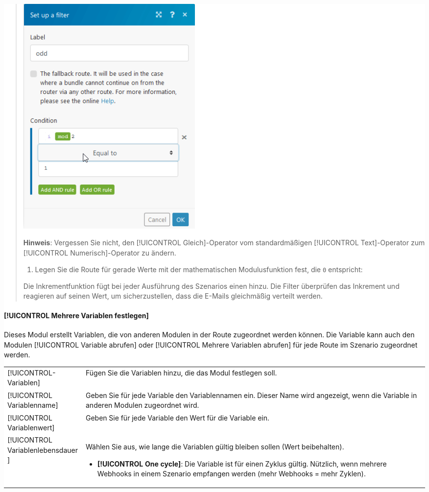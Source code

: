 >   ![](assets/odd-350x459.png)
>
>  **Hinweis**: Vergessen Sie nicht, den [!UICONTROL Gleich]-Operator vom standardmäßigen [!UICONTROL Text]-Operator zum [!UICONTROL Numerisch]-Operator zu ändern.
>
>1. Legen Sie die Route für gerade Werte mit der mathematischen Modulusfunktion fest, die `0` entspricht:
>
>Die Inkrementfunktion fügt bei jeder Ausführung des Szenarios einen hinzu. Die Filter überprüfen das Inkrement und reagieren auf seinen Wert, um sicherzustellen, dass die E-Mails gleichmäßig verteilt werden.

#### [!UICONTROL Mehrere Variablen festlegen]

Dieses Modul erstellt Variablen, die von anderen Modulen in der Route zugeordnet werden können. Die Variable kann auch den Modulen [!UICONTROL Variable abrufen] oder [!UICONTROL Mehrere Variablen abrufen] für jede Route im Szenario zugeordnet werden.

<table style="table-layout:auto"> 
 <col> 
 <col> 
 <tbody> 
  <tr> 
   <td>[!UICONTROL-Variablen]</td> 
   <td>Fügen Sie die Variablen hinzu, die das Modul festlegen soll.</td> 
  </tr> 
  <tr> 
   <td>[!UICONTROL Variablenname] </td> 
   <td>Geben Sie für jede Variable den Variablennamen ein. Dieser Name wird angezeigt, wenn die Variable in anderen Modulen zugeordnet wird. </td> 
  </tr> 
  <tr> 
   <td>[!UICONTROL Variablenwert] </td> 
   <td>Geben Sie für jede Variable den Wert für die Variable ein. </td> 
  </tr> 
  <tr> 
   <td>[!UICONTROL Variablenlebensdauer] </td> 
   <td> <p>Wählen Sie aus, wie lange die Variablen gültig bleiben sollen (Wert beibehalten).</p> 
    <ul> 
     <li><strong>[!UICONTROL One cycle]</strong>: Die Variable ist für einen Zyklus gültig. Nützlich, wenn mehrere Webhooks in einem Szenario empfangen werden (mehr Webhooks = mehr Zyklen). </li> 